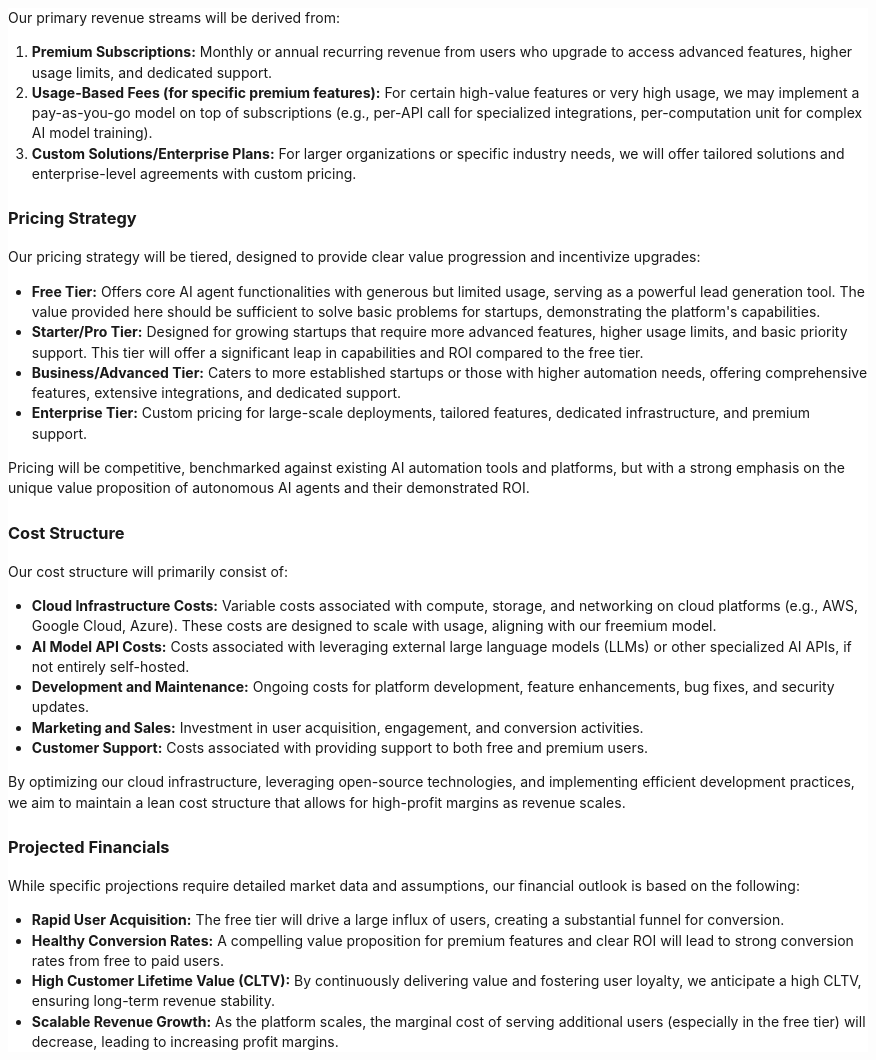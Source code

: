 Our primary revenue streams will be derived from:

1.  **Premium Subscriptions:** Monthly or annual recurring revenue from users who upgrade to access advanced features, higher usage limits, and dedicated support.
2.  **Usage-Based Fees (for specific premium features):** For certain high-value features or very high usage, we may implement a pay-as-you-go model on top of subscriptions (e.g., per-API call for specialized integrations, per-computation unit for complex AI model training).
3.  **Custom Solutions/Enterprise Plans:** For larger organizations or specific industry needs, we will offer tailored solutions and enterprise-level agreements with custom pricing.

### Pricing Strategy

Our pricing strategy will be tiered, designed to provide clear value progression and incentivize upgrades:

*   **Free Tier:** Offers core AI agent functionalities with generous but limited usage, serving as a powerful lead generation tool. The value provided here should be sufficient to solve basic problems for startups, demonstrating the platform's capabilities.
*   **Starter/Pro Tier:** Designed for growing startups that require more advanced features, higher usage limits, and basic priority support. This tier will offer a significant leap in capabilities and ROI compared to the free tier.
*   **Business/Advanced Tier:** Caters to more established startups or those with higher automation needs, offering comprehensive features, extensive integrations, and dedicated support.
*   **Enterprise Tier:** Custom pricing for large-scale deployments, tailored features, dedicated infrastructure, and premium support.

Pricing will be competitive, benchmarked against existing AI automation tools and platforms, but with a strong emphasis on the unique value proposition of autonomous AI agents and their demonstrated ROI.

### Cost Structure

Our cost structure will primarily consist of:

*   **Cloud Infrastructure Costs:** Variable costs associated with compute, storage, and networking on cloud platforms (e.g., AWS, Google Cloud, Azure). These costs are designed to scale with usage, aligning with our freemium model.
*   **AI Model API Costs:** Costs associated with leveraging external large language models (LLMs) or other specialized AI APIs, if not entirely self-hosted.
*   **Development and Maintenance:** Ongoing costs for platform development, feature enhancements, bug fixes, and security updates.
*   **Marketing and Sales:** Investment in user acquisition, engagement, and conversion activities.
*   **Customer Support:** Costs associated with providing support to both free and premium users.

By optimizing our cloud infrastructure, leveraging open-source technologies, and implementing efficient development practices, we aim to maintain a lean cost structure that allows for high-profit margins as revenue scales.

### Projected Financials

While specific projections require detailed market data and assumptions, our financial outlook is based on the following:

*   **Rapid User Acquisition:** The free tier will drive a large influx of users, creating a substantial funnel for conversion.
*   **Healthy Conversion Rates:** A compelling value proposition for premium features and clear ROI will lead to strong conversion rates from free to paid users.
*   **High Customer Lifetime Value (CLTV):** By continuously delivering value and fostering user loyalty, we anticipate a high CLTV, ensuring long-term revenue stability.
*   **Scalable Revenue Growth:** As the platform scales, the marginal cost of serving additional users (especially in the free tier) will decrease, leading to increasing profit margins.
